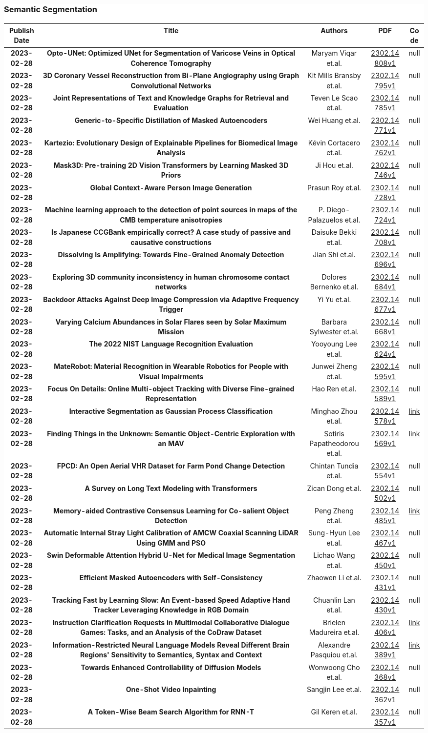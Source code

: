 ### Semantic Segmentation
|Publish Date|Title|Authors|PDF|Code|
| :---: | :---: | :---: | :---: | :---: |
|**2023-02-28**|**Opto-UNet: Optimized UNet for Segmentation of Varicose Veins in Optical Coherence Tomography**|Maryam Viqar et.al.|[2302.14808v1](http://arxiv.org/abs/2302.14808v1)|null|
|**2023-02-28**|**3D Coronary Vessel Reconstruction from Bi-Plane Angiography using Graph Convolutional Networks**|Kit Mills Bransby et.al.|[2302.14795v1](http://arxiv.org/abs/2302.14795v1)|null|
|**2023-02-28**|**Joint Representations of Text and Knowledge Graphs for Retrieval and Evaluation**|Teven Le Scao et.al.|[2302.14785v1](http://arxiv.org/abs/2302.14785v1)|null|
|**2023-02-28**|**Generic-to-Specific Distillation of Masked Autoencoders**|Wei Huang et.al.|[2302.14771v1](http://arxiv.org/abs/2302.14771v1)|null|
|**2023-02-28**|**Kartezio: Evolutionary Design of Explainable Pipelines for Biomedical Image Analysis**|Kévin Cortacero et.al.|[2302.14762v1](http://arxiv.org/abs/2302.14762v1)|null|
|**2023-02-28**|**Mask3D: Pre-training 2D Vision Transformers by Learning Masked 3D Priors**|Ji Hou et.al.|[2302.14746v1](http://arxiv.org/abs/2302.14746v1)|null|
|**2023-02-28**|**Global Context-Aware Person Image Generation**|Prasun Roy et.al.|[2302.14728v1](http://arxiv.org/abs/2302.14728v1)|null|
|**2023-02-28**|**Machine learning approach to the detection of point sources in maps of the CMB temperature anisotropies**|P. Diego-Palazuelos et.al.|[2302.14724v1](http://arxiv.org/abs/2302.14724v1)|null|
|**2023-02-28**|**Is Japanese CCGBank empirically correct? A case study of passive and causative constructions**|Daisuke Bekki et.al.|[2302.14708v1](http://arxiv.org/abs/2302.14708v1)|null|
|**2023-02-28**|**Dissolving Is Amplifying: Towards Fine-Grained Anomaly Detection**|Jian Shi et.al.|[2302.14696v1](http://arxiv.org/abs/2302.14696v1)|null|
|**2023-02-28**|**Exploring 3D community inconsistency in human chromosome contact networks**|Dolores Bernenko et.al.|[2302.14684v1](http://arxiv.org/abs/2302.14684v1)|null|
|**2023-02-28**|**Backdoor Attacks Against Deep Image Compression via Adaptive Frequency Trigger**|Yi Yu et.al.|[2302.14677v1](http://arxiv.org/abs/2302.14677v1)|null|
|**2023-02-28**|**Varying Calcium Abundances in Solar Flares seen by Solar Maximum Mission**|Barbara Sylwester et.al.|[2302.14668v1](http://arxiv.org/abs/2302.14668v1)|null|
|**2023-02-28**|**The 2022 NIST Language Recognition Evaluation**|Yooyoung Lee et.al.|[2302.14624v1](http://arxiv.org/abs/2302.14624v1)|null|
|**2023-02-28**|**MateRobot: Material Recognition in Wearable Robotics for People with Visual Impairments**|Junwei Zheng et.al.|[2302.14595v1](http://arxiv.org/abs/2302.14595v1)|null|
|**2023-02-28**|**Focus On Details: Online Multi-object Tracking with Diverse Fine-grained Representation**|Hao Ren et.al.|[2302.14589v1](http://arxiv.org/abs/2302.14589v1)|null|
|**2023-02-28**|**Interactive Segmentation as Gaussian Process Classification**|Minghao Zhou et.al.|[2302.14578v1](http://arxiv.org/abs/2302.14578v1)|[link](https://github.com/zmhhmz/gpcis_cvpr2023)|
|**2023-02-28**|**Finding Things in the Unknown: Semantic Object-Centric Exploration with an MAV**|Sotiris Papatheodorou et.al.|[2302.14569v1](http://arxiv.org/abs/2302.14569v1)|[link](https://bitbucket.org/smartroboticslab/semantic-exploration-icra-2023)|
|**2023-02-28**|**FPCD: An Open Aerial VHR Dataset for Farm Pond Change Detection**|Chintan Tundia et.al.|[2302.14554v1](http://arxiv.org/abs/2302.14554v1)|null|
|**2023-02-28**|**A Survey on Long Text Modeling with Transformers**|Zican Dong et.al.|[2302.14502v1](http://arxiv.org/abs/2302.14502v1)|null|
|**2023-02-28**|**Memory-aided Contrastive Consensus Learning for Co-salient Object Detection**|Peng Zheng et.al.|[2302.14485v1](http://arxiv.org/abs/2302.14485v1)|[link](https://github.com/zhengpeng7/mccl)|
|**2023-02-28**|**Automatic Internal Stray Light Calibration of AMCW Coaxial Scanning LiDAR Using GMM and PSO**|Sung-Hyun Lee et.al.|[2302.14467v1](http://arxiv.org/abs/2302.14467v1)|null|
|**2023-02-28**|**Swin Deformable Attention Hybrid U-Net for Medical Image Segmentation**|Lichao Wang et.al.|[2302.14450v1](http://arxiv.org/abs/2302.14450v1)|null|
|**2023-02-28**|**Efficient Masked Autoencoders with Self-Consistency**|Zhaowen Li et.al.|[2302.14431v1](http://arxiv.org/abs/2302.14431v1)|null|
|**2023-02-28**|**Tracking Fast by Learning Slow: An Event-based Speed Adaptive Hand Tracker Leveraging Knowledge in RGB Domain**|Chuanlin Lan et.al.|[2302.14430v1](http://arxiv.org/abs/2302.14430v1)|null|
|**2023-02-28**|**Instruction Clarification Requests in Multimodal Collaborative Dialogue Games: Tasks, and an Analysis of the CoDraw Dataset**|Brielen Madureira et.al.|[2302.14406v1](http://arxiv.org/abs/2302.14406v1)|[link](https://github.com/briemadu/codraw-icr-v1)|
|**2023-02-28**|**Information-Restricted Neural Language Models Reveal Different Brain Regions' Sensitivity to Semantics, Syntax and Context**|Alexandre Pasquiou et.al.|[2302.14389v1](http://arxiv.org/abs/2302.14389v1)|[link](https://github.com/alexandrepsq/information-restrited-nlms)|
|**2023-02-28**|**Towards Enhanced Controllability of Diffusion Models**|Wonwoong Cho et.al.|[2302.14368v1](http://arxiv.org/abs/2302.14368v1)|null|
|**2023-02-28**|**One-Shot Video Inpainting**|Sangjin Lee et.al.|[2302.14362v1](http://arxiv.org/abs/2302.14362v1)|null|
|**2023-02-28**|**A Token-Wise Beam Search Algorithm for RNN-T**|Gil Keren et.al.|[2302.14357v1](http://arxiv.org/abs/2302.14357v1)|null|
